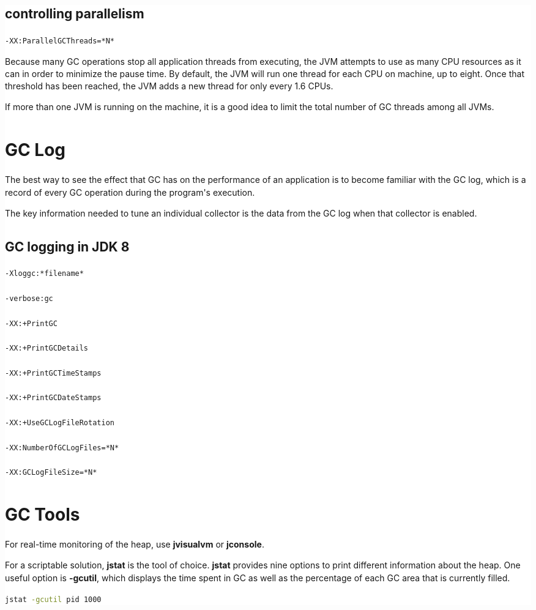 ## controlling parallelism
```bash
-XX:ParallelGCThreads=*N*
```

Because many GC operations stop all application threads from executing, the JVM attempts to use as many CPU resources as it can in order to minimize the pause time. By default, the JVM will run one thread for each CPU on machine, up to eight. Once that threshold has been reached, the JVM adds a new thread for only every 1.6 CPUs.

If more than one JVM is running on the machine, it is a good idea to limit the total number of GC threads among all JVMs.

# GC Log
The best way to see the effect that GC has on the performance of an application is to become familiar with the GC log, which is a record of every GC operation during the program's execution.

The key information needed to tune an individual collector is the data from the GC log when that collector is enabled.

## GC logging in JDK 8
```bash
-Xloggc:*filename*

-verbose:gc

-XX:+PrintGC

-XX:+PrintGCDetails

-XX:+PrintGCTimeStamps

-XX:+PrintGCDateStamps

-XX:+UseGCLogFileRotation

-XX:NumberOfGCLogFiles=*N*

-XX:GCLogFileSize=*N*
```

# GC Tools
For real-time monitoring of the heap, use **jvisualvm** or **jconsole**.

For a scriptable solution, **jstat** is the tool of choice. **jstat** provides nine options to print different information about the heap. One useful option is **-gcutil**, which displays the time spent in GC as well as the percentage of each GC area that is currently filled.

```bash
jstat -gcutil pid 1000
```
